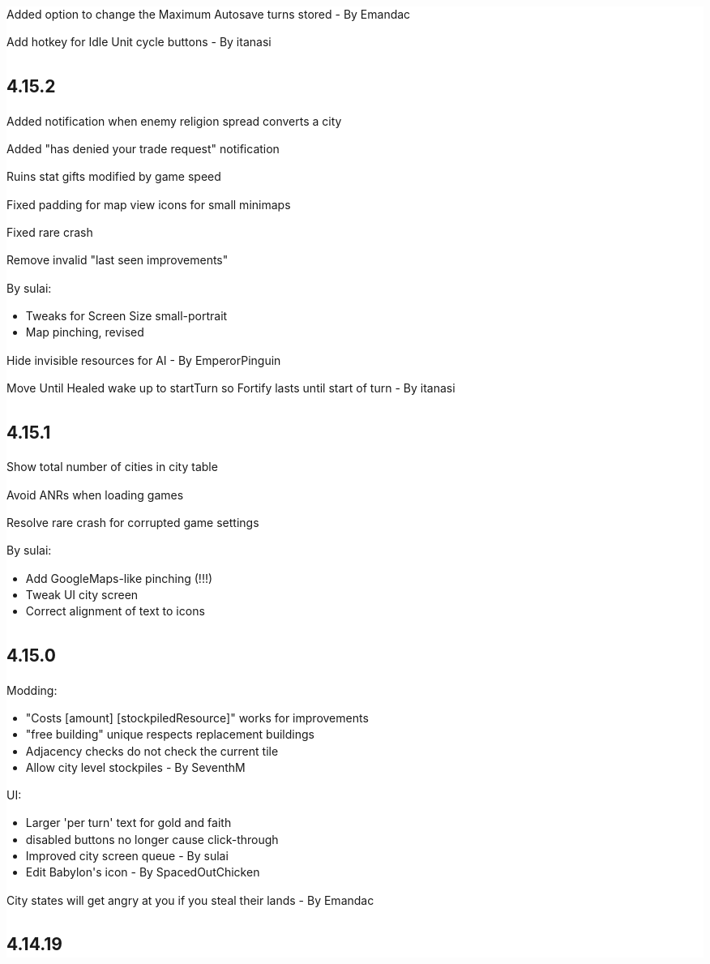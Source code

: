 Added option to change the Maximum Autosave turns stored - By Emandac

Add hotkey for Idle Unit cycle buttons - By itanasi

## 4.15.2

Added notification when enemy religion spread converts a city 

Added "has denied your trade request" notification 

Ruins stat gifts modified by game speed

Fixed padding for map view icons for small minimaps

Fixed rare crash

Remove invalid "last seen improvements"

By sulai:
- Tweaks for Screen Size small-portrait 
- Map pinching, revised 

Hide invisible resources for AI - By EmperorPinguin

Move Until Healed wake up to startTurn so Fortify lasts until start of turn - By itanasi

## 4.15.1

Show total number of cities in city table

Avoid ANRs when loading games

Resolve rare crash for corrupted game settings

By sulai:
- Add GoogleMaps-like pinching (!!!)
- Tweak UI city screen
- Correct alignment of text to icons

## 4.15.0

Modding:
- "Costs [amount] [stockpiledResource]" works for improvements
- "free building" unique respects replacement buildings
- Adjacency checks do not check the current tile
- Allow city level stockpiles - By SeventhM

UI:
- Larger 'per turn' text for gold and faith
- disabled buttons no longer cause click-through
- Improved city screen queue - By sulai
- Edit Babylon's icon - By SpacedOutChicken

City states will get angry at you if you steal their lands - By Emandac

## 4.14.19
